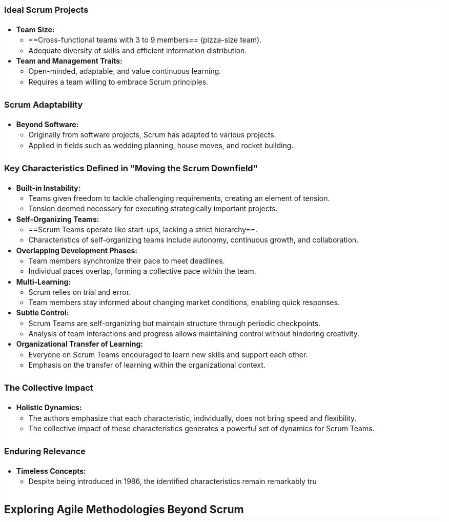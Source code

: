 ### **Ideal Scrum Projects**

- **Team Size:**
	- ==Cross-functional teams with 3 to 9 members== (pizza-size team).
	- Adequate diversity of skills and efficient information distribution.
- **Team and Management Traits:**
	- Open-minded, adaptable, and value continuous learning.
	- Requires a team willing to embrace Scrum principles.

### **Scrum Adaptability**

- **Beyond Software:**
	- Originally from software projects, Scrum has adapted to various projects.
	- Applied in fields such as wedding planning, house moves, and rocket building.

### **Key Characteristics Defined in "Moving the Scrum Downfield"**

- **Built-in Instability:**
	- Teams given freedom to tackle challenging requirements, creating an element of tension.
	- Tension deemed necessary for executing strategically important projects.
- **Self-Organizing Teams:**
	- ==Scrum Teams operate like start-ups, lacking a strict hierarchy==.
	- Characteristics of self-organizing teams include autonomy, continuous growth, and collaboration.
- **Overlapping Development Phases:**
	- Team members synchronize their pace to meet deadlines.
	- Individual paces overlap, forming a collective pace within the team.
- **Multi-Learning:**
	- Scrum relies on trial and error.
	- Team members stay informed about changing market conditions, enabling quick responses.
- **Subtle Control:**
	- Scrum Teams are self-organizing but maintain structure through periodic checkpoints.
	- Analysis of team interactions and progress allows maintaining control without hindering creativity.
- **Organizational Transfer of Learning:**
	- Everyone on Scrum Teams encouraged to learn new skills and support each other.
	- Emphasis on the transfer of learning within the organizational context.

### **The Collective Impact**

- **Holistic Dynamics:**
	- The authors emphasize that each characteristic, individually, does not bring speed and flexibility.
	- The collective impact of these characteristics generates a powerful set of dynamics for Scrum Teams.

### **Enduring Relevance**

- **Timeless Concepts:**
	- Despite being introduced in 1986, the identified characteristics remain remarkably tru

## **Exploring Agile Methodologies Beyond Scrum**
